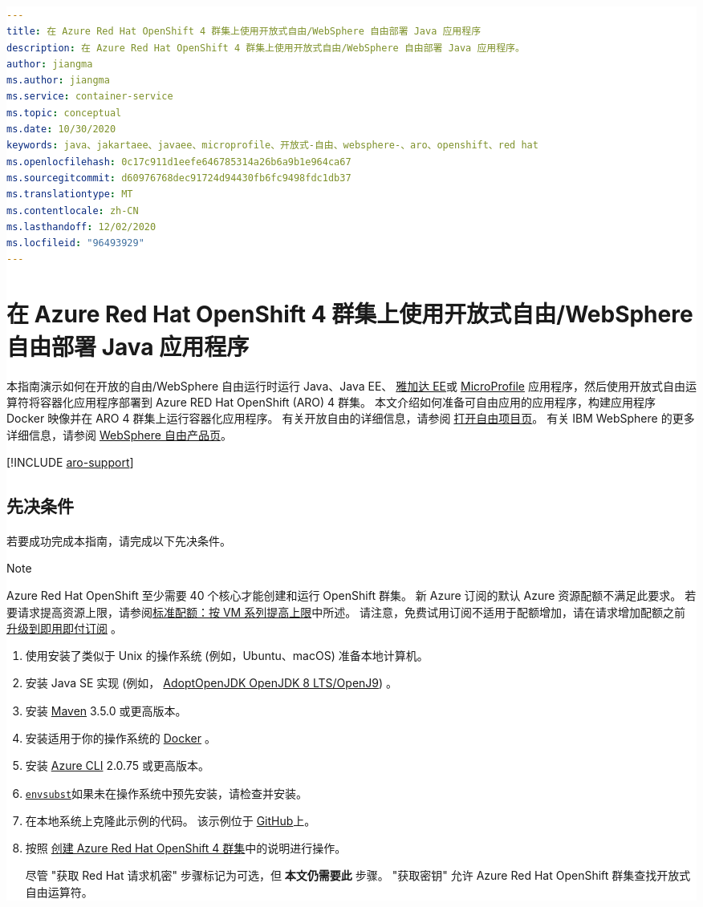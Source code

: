 ```yaml
---
title: 在 Azure Red Hat OpenShift 4 群集上使用开放式自由/WebSphere 自由部署 Java 应用程序
description: 在 Azure Red Hat OpenShift 4 群集上使用开放式自由/WebSphere 自由部署 Java 应用程序。
author: jiangma
ms.author: jiangma
ms.service: container-service
ms.topic: conceptual
ms.date: 10/30/2020
keywords: java、jakartaee、javaee、microprofile、开放式-自由、websphere-、aro、openshift、red hat
ms.openlocfilehash: 0c17c911d1eefe646785314a26b6a9b1e964ca67
ms.sourcegitcommit: d60976768dec91724d94430fb6fc9498fdc1db37
ms.translationtype: MT
ms.contentlocale: zh-CN
ms.lasthandoff: 12/02/2020
ms.locfileid: "96493929"
---
```

# <a name="deploy-a-java-application-with-open-libertywebsphere-liberty-on-an-azure-red-hat-openshift-4-cluster"></a>在 Azure Red Hat OpenShift 4 群集上使用开放式自由/WebSphere 自由部署 Java 应用程序

本指南演示如何在开放的自由/WebSphere 自由运行时运行 Java、Java EE、 [雅加达 EE](https://jakarta.ee/)或 [MicroProfile](https://microprofile.io/) 应用程序，然后使用开放式自由运算符将容器化应用程序部署到 Azure RED Hat OpenShift (ARO) 4 群集。 本文介绍如何准备可自由应用的应用程序，构建应用程序 Docker 映像并在 ARO 4 群集上运行容器化应用程序。  有关开放自由的详细信息，请参阅 [打开自由项目页](https://openliberty.io/)。 有关 IBM WebSphere 的更多详细信息，请参阅 [WebSphere 自由产品页](https://www.ibm.com/cloud/websphere-liberty)。

[!INCLUDE [aro-support](includes/aro-support.md)]

## <a name="prerequisites"></a>先决条件

若要成功完成本指南，请完成以下先决条件。

> [!NOTE]
> Azure Red Hat OpenShift 至少需要 40 个核心才能创建和运行 OpenShift 群集。 新 Azure 订阅的默认 Azure 资源配额不满足此要求。 若要请求提高资源上限，请参阅[标准配额：按 VM 系列提高上限](../azure-portal/supportability/per-vm-quota-requests.md)中所述。 请注意，免费试用订阅不适用于配额增加，请在请求增加配额之前 [升级到即用即付订阅](../cost-management-billing/manage/upgrade-azure-subscription.md) 。

1. 使用安装了类似于 Unix 的操作系统 (例如，Ubuntu、macOS) 准备本地计算机。
1. 安装 Java SE 实现 (例如， [AdoptOpenJDK OpenJDK 8 LTS/OpenJ9](https://adoptopenjdk.net/?variant=openjdk8&jvmVariant=openj9)) 。
1. 安装 [Maven](https://maven.apache.org/download.cgi) 3.5.0 或更高版本。
1. 安装适用于你的操作系统的 [Docker](https://docs.docker.com/get-docker/) 。
1. 安装 [Azure CLI](/cli/azure/install-azure-cli?preserve-view=true&view=azure-cli-latest) 2.0.75 或更高版本。
1. [`envsubst`](https://command-not-found.com/envsubst)如果未在操作系统中预先安装，请检查并安装。
1. 在本地系统上克隆此示例的代码。 该示例位于 [GitHub](https://github.com/Azure-Samples/open-liberty-on-aro)上。
1. 按照 [创建 Azure Red Hat OpenShift 4 群集](./tutorial-create-cluster.md)中的说明进行操作。

   尽管 "获取 Red Hat 请求机密" 步骤标记为可选，但 **本文仍需要此** 步骤。  "获取密钥" 允许 Azure Red Hat OpenShift 群集查找开放式自由运算符。
